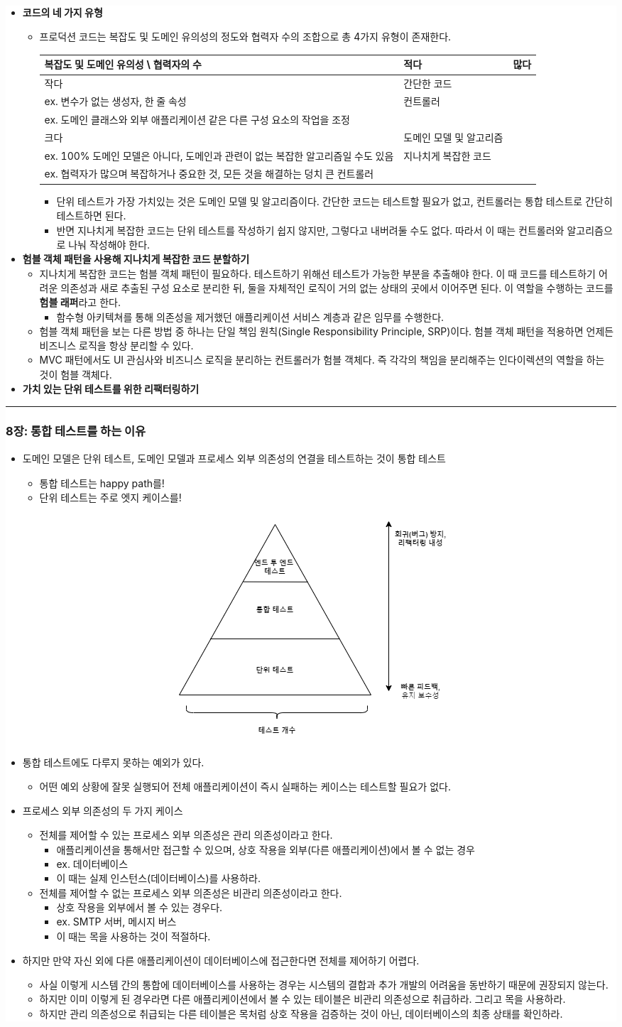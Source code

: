- **코드의 네 가지 유형**
    - 프로덕션 코드는 복잡도 및 도메인 유의성의 정도와 협력자 수의 조합으로 총 4가지 유형이 존재한다.
        
        
        | 복잡도 및 도메인 유의성 \ 협력자의 수 | 적다 | 많다 |
        | --- | --- | --- |
        | 작다 | 간단한 코드
        ex. 변수가 없는 생성자, 한 줄 속성 | 컨트롤러 
        ex. 도메인 클래스와 외부 애플리케이션 같은 다른 구성 요소의 작업을 조정 |
        | 크다 | 도메인 모델 및 알고리즘
        ex. 100% 도메인 모델은 아니다, 도메인과 관련이 없는 복잡한 알고리즘일 수도 있음 | 지나치게 복잡한 코드
        ex. 협력자가 많으며 복잡하거나 중요한 것, 모든 것을 해결하는 덩치 큰 컨트롤러 |
        - 단위 테스트가 가장 가치있는 것은 도메인 모델 및 알고리즘이다. 간단한 코드는 테스트할 필요가 없고, 컨트롤러는 통합 테스트로 간단히 테스트하면 된다.
        - 반면 지나치게 복잡한 코드는 단위 테스트를 작성하기 쉽지 않지만, 그렇다고 내버려둘 수도 없다. 따라서 이 때는 컨트롤러와 알고리즘으로 나눠 작성해야 한다.
- **험블 객체 패턴을 사용해 지나치게 복잡한 코드 분할하기**
    - 지나치게 복잡한 코드는 험블 객체 패턴이 필요하다. 테스트하기 위해선 테스트가 가능한 부분을 추출해야 한다. 이 때 코드를 테스트하기 어려운 의존성과 새로 추출된 구성 요소로 분리한 뒤, 둘을 자체적인 로직이 거의 없는 상태의 곳에서 이어주면 된다. 이 역할을 수행하는 코드를 **험블 래퍼**라고 한다.
        - 함수형 아키텍쳐를 통해 의존성을 제거했던 애플리케이션 서비스 계층과 같은 임무를 수행한다.
    - 험블 객체 패턴을 보는 다른 방법 중 하나는 단일 책임 원칙(Single Responsibility Principle, SRP)이다. 험블 객체 패턴을 적용하면 언제든 비즈니스 로직을 항상 분리할 수 있다.
    - MVC 패턴에서도 UI 관심사와 비즈니스 로직을 분리하는 컨트롤러가 험블 객체다. 즉 각각의 책임을 분리해주는 인다이렉션의 역할을 하는 것이 험블 객체다.
- **가치 있는 단위 테스트를 위한 리팩터링하기**

---

### 8장: 통합 테스트를 하는 이유

- 도메인 모델은 단위 테스트, 도메인 모델과 프로세스 외부 의존성의 연결을 테스트하는 것이 통합 테스트
    - 통합 테스트는 happy path를!
    - 단위 테스트는 주로 엣지 케이스를!
    
    <p align="center"><img src="img/test-layer.png"></p>
    
- 통합 테스트에도 다루지 못하는 예외가 있다.
    - 어떤 예외 상황에 잘못 실행되어 전체 애플리케이션이 즉시 실패하는 케이스는 테스트할 필요가 없다.
- 프로세스 외부 의존성의 두 가지 케이스
    - 전체를 제어할 수 있는 프로세스 외부 의존성은 관리 의존성이라고 한다.
        - 애플리케이션을 통해서만 접근할 수 있으며, 상호 작용을 외부(다른 애플리케이션)에서 볼 수 없는 경우
        - ex. 데이터베이스
        - 이 때는 실제 인스턴스(데이터베이스)를 사용하라.
    - 전체를 제어할 수 없는 프로세스 외부 의존성은 비관리 의존성이라고 한다.
        - 상호 작용을 외부에서 볼 수 있는 경우다.
        - ex. SMTP 서버, 메시지 버스
        - 이 때는 목을 사용하는 것이 적절하다.
- 하지만 만약 자신 외에 다른 애플리케이션이 데이터베이스에 접근한다면 전체를 제어하기 어렵다.
    - 사실 이렇게 시스템  간의 통합에 데이터베이스를 사용하는 경우는 시스템의 결합과 추가 개발의 어려움을 동반하기 때문에 권장되지 않는다.
    - 하지만 이미 이렇게 된 경우라면 다른 애플리케이션에서 볼 수 있는 테이블은 비관리 의존성으로 취급하라. 그리고 목을 사용하라.
    - 하지만 관리 의존성으로 취급되는 다른 테이블은 목처럼 상호 작용을 검증하는 것이 아닌, 데이터베이스의 최종 상태를 확인하라.